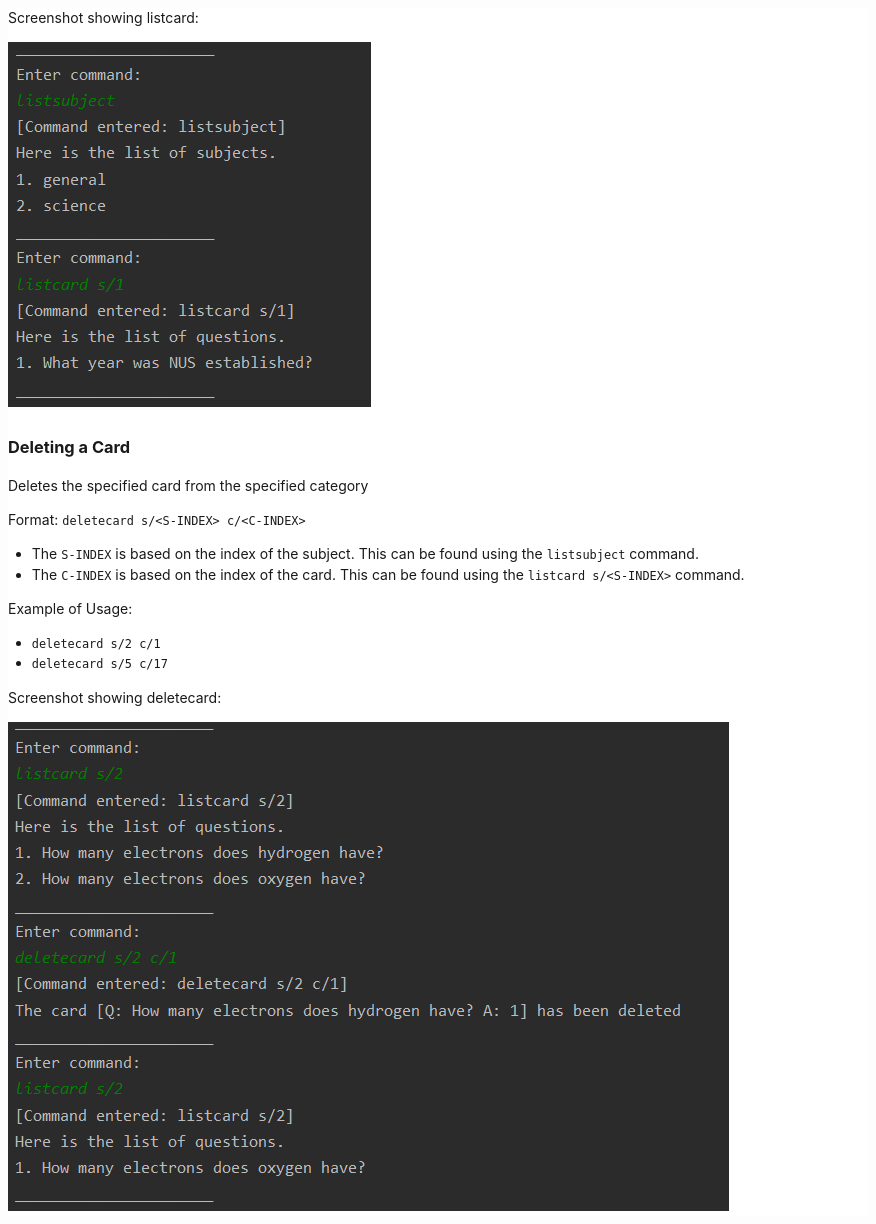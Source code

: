 Screenshot showing listcard:

![](images/listcard.png)

### Deleting a Card
Deletes the specified card from the specified category 

Format: `deletecard s/<S-INDEX> c/<C-INDEX>`
* The `S-INDEX` is based on the index of the subject. This can be found using the `listsubject` command.
* The `C-INDEX` is based on the index of the card. This can be found using the `listcard s/<S-INDEX>` command.

Example of Usage:
* `deletecard s/2 c/1`
* `deletecard s/5 c/17`

Screenshot showing deletecard:

![](images/deletecard.png)
